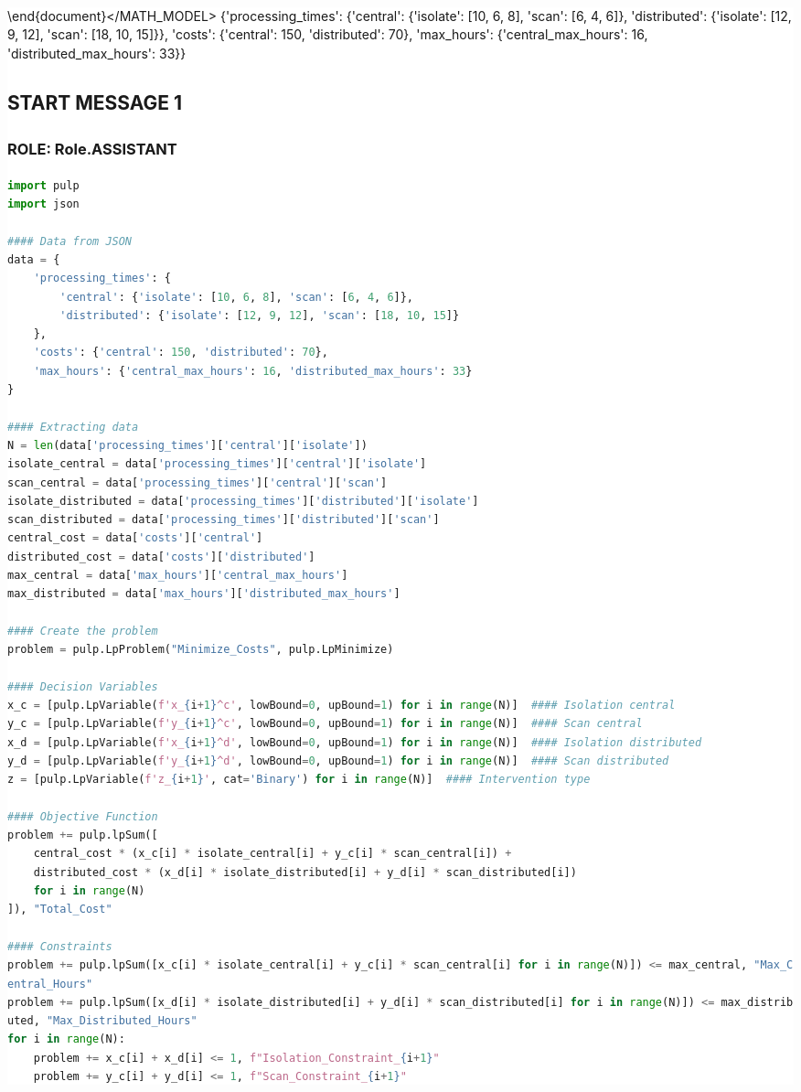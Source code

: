 \end{document}</MATH_MODEL>
<DATA>
{'processing_times': {'central': {'isolate': [10, 6, 8], 'scan': [6, 4, 6]}, 'distributed': {'isolate': [12, 9, 12], 'scan': [18, 10, 15]}}, 'costs': {'central': 150, 'distributed': 70}, 'max_hours': {'central_max_hours': 16, 'distributed_max_hours': 33}}</DATA>


## START MESSAGE 1 
### ROLE: Role.ASSISTANT
```python
import pulp
import json

#### Data from JSON
data = {
    'processing_times': {
        'central': {'isolate': [10, 6, 8], 'scan': [6, 4, 6]},
        'distributed': {'isolate': [12, 9, 12], 'scan': [18, 10, 15]}
    },
    'costs': {'central': 150, 'distributed': 70},
    'max_hours': {'central_max_hours': 16, 'distributed_max_hours': 33}
}

#### Extracting data
N = len(data['processing_times']['central']['isolate'])
isolate_central = data['processing_times']['central']['isolate']
scan_central = data['processing_times']['central']['scan']
isolate_distributed = data['processing_times']['distributed']['isolate']
scan_distributed = data['processing_times']['distributed']['scan']
central_cost = data['costs']['central']
distributed_cost = data['costs']['distributed']
max_central = data['max_hours']['central_max_hours']
max_distributed = data['max_hours']['distributed_max_hours']

#### Create the problem
problem = pulp.LpProblem("Minimize_Costs", pulp.LpMinimize)

#### Decision Variables
x_c = [pulp.LpVariable(f'x_{i+1}^c', lowBound=0, upBound=1) for i in range(N)]  #### Isolation central
y_c = [pulp.LpVariable(f'y_{i+1}^c', lowBound=0, upBound=1) for i in range(N)]  #### Scan central
x_d = [pulp.LpVariable(f'x_{i+1}^d', lowBound=0, upBound=1) for i in range(N)]  #### Isolation distributed
y_d = [pulp.LpVariable(f'y_{i+1}^d', lowBound=0, upBound=1) for i in range(N)]  #### Scan distributed
z = [pulp.LpVariable(f'z_{i+1}', cat='Binary') for i in range(N)]  #### Intervention type

#### Objective Function
problem += pulp.lpSum([
    central_cost * (x_c[i] * isolate_central[i] + y_c[i] * scan_central[i]) +
    distributed_cost * (x_d[i] * isolate_distributed[i] + y_d[i] * scan_distributed[i])
    for i in range(N)
]), "Total_Cost"

#### Constraints
problem += pulp.lpSum([x_c[i] * isolate_central[i] + y_c[i] * scan_central[i] for i in range(N)]) <= max_central, "Max_Central_Hours"
problem += pulp.lpSum([x_d[i] * isolate_distributed[i] + y_d[i] * scan_distributed[i] for i in range(N)]) <= max_distributed, "Max_Distributed_Hours"
for i in range(N):
    problem += x_c[i] + x_d[i] <= 1, f"Isolation_Constraint_{i+1}"
    problem += y_c[i] + y_d[i] <= 1, f"Scan_Constraint_{i+1}"

```